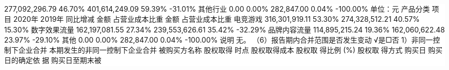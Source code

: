 277,092,296.79
46.70%
401,614,249.09
59.39%
-31.01%
其他行业
0.00
0.00%
282,847.00
0.04%
-100.00%
单位：元
产品分类
项目
2020年
2019年
同比增减
金额
占营业成本比重
金额
占营业成本比重
电竞游戏
316,301,919.11
53.30%
274,328,512.21
40.57%
15.30%
数字效果流量
162,197,081.55
27.34%
239,553,626.61
35.42%
-32.29%
品牌内容流量
114,895,215.24
19.36%
162,060,622.48
23.97%
-29.10%
其他
0.00
0.00%
282,847.00
0.04%
-100.00%
说明
无。
（6）报告期内合并范围是否发生变动
√是□否
1）非同一控制下企业合并
本期发生的非同一控制下企业合并
被购买方名称
股权取得
时点
股权取得成本
股权取
得比例
(%)
股权取
得方式
购买日
购买日的确定依
据
购买日至期末被